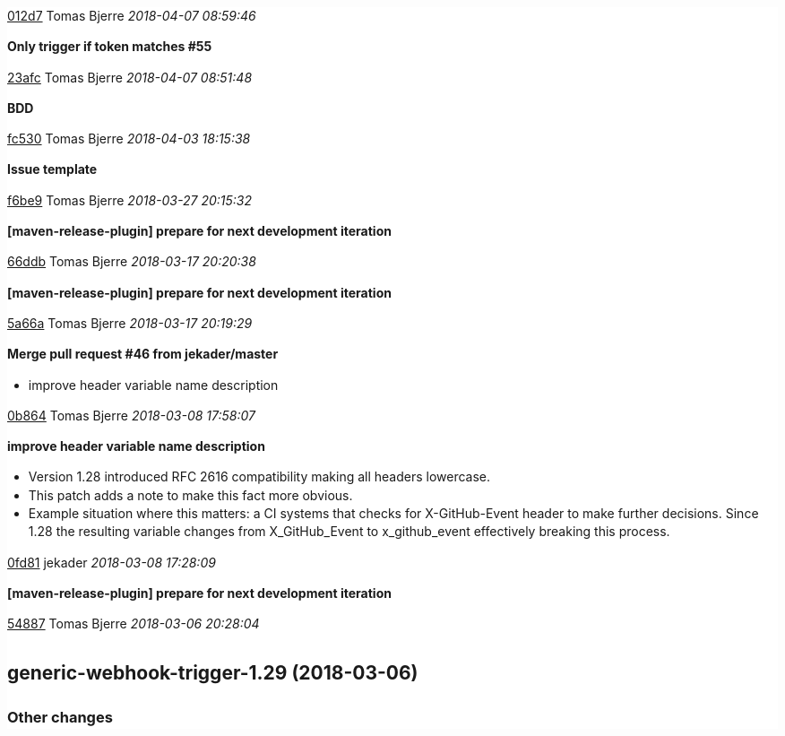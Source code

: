 [012d7](https://github.com/jenkinsci/generic-webhook-trigger-plugin/commit/012d7eaf206d22c) Tomas Bjerre *2018-04-07 08:59:46*

**Only trigger if token matches #55**


[23afc](https://github.com/jenkinsci/generic-webhook-trigger-plugin/commit/23afc4b6ba81617) Tomas Bjerre *2018-04-07 08:51:48*

**BDD**


[fc530](https://github.com/jenkinsci/generic-webhook-trigger-plugin/commit/fc5306ce0fe9a71) Tomas Bjerre *2018-04-03 18:15:38*

**Issue template**


[f6be9](https://github.com/jenkinsci/generic-webhook-trigger-plugin/commit/f6be97728349dfa) Tomas Bjerre *2018-03-27 20:15:32*

**[maven-release-plugin] prepare for next development iteration**


[66ddb](https://github.com/jenkinsci/generic-webhook-trigger-plugin/commit/66ddbc713cadd26) Tomas Bjerre *2018-03-17 20:20:38*

**[maven-release-plugin] prepare for next development iteration**


[5a66a](https://github.com/jenkinsci/generic-webhook-trigger-plugin/commit/5a66a31d795d866) Tomas Bjerre *2018-03-17 20:19:29*

**Merge pull request #46 from jekader/master**

* improve header variable name description 

[0b864](https://github.com/jenkinsci/generic-webhook-trigger-plugin/commit/0b864e180d271a9) Tomas Bjerre *2018-03-08 17:58:07*

**improve header variable name description**

* Version 1.28 introduced RFC 2616 compatibility making all headers lowercase. 
* This patch adds a note to make this fact more obvious. 
* Example situation where this matters: a CI systems that checks for X-GitHub-Event header to make further decisions. Since 1.28 the resulting variable changes from X_GitHub_Event to x_github_event effectively breaking this process. 

[0fd81](https://github.com/jenkinsci/generic-webhook-trigger-plugin/commit/0fd81969349a1d0) jekader *2018-03-08 17:28:09*

**[maven-release-plugin] prepare for next development iteration**


[54887](https://github.com/jenkinsci/generic-webhook-trigger-plugin/commit/548877b37ad6a6c) Tomas Bjerre *2018-03-06 20:28:04*


## generic-webhook-trigger-1.29 (2018-03-06)

### Other changes
